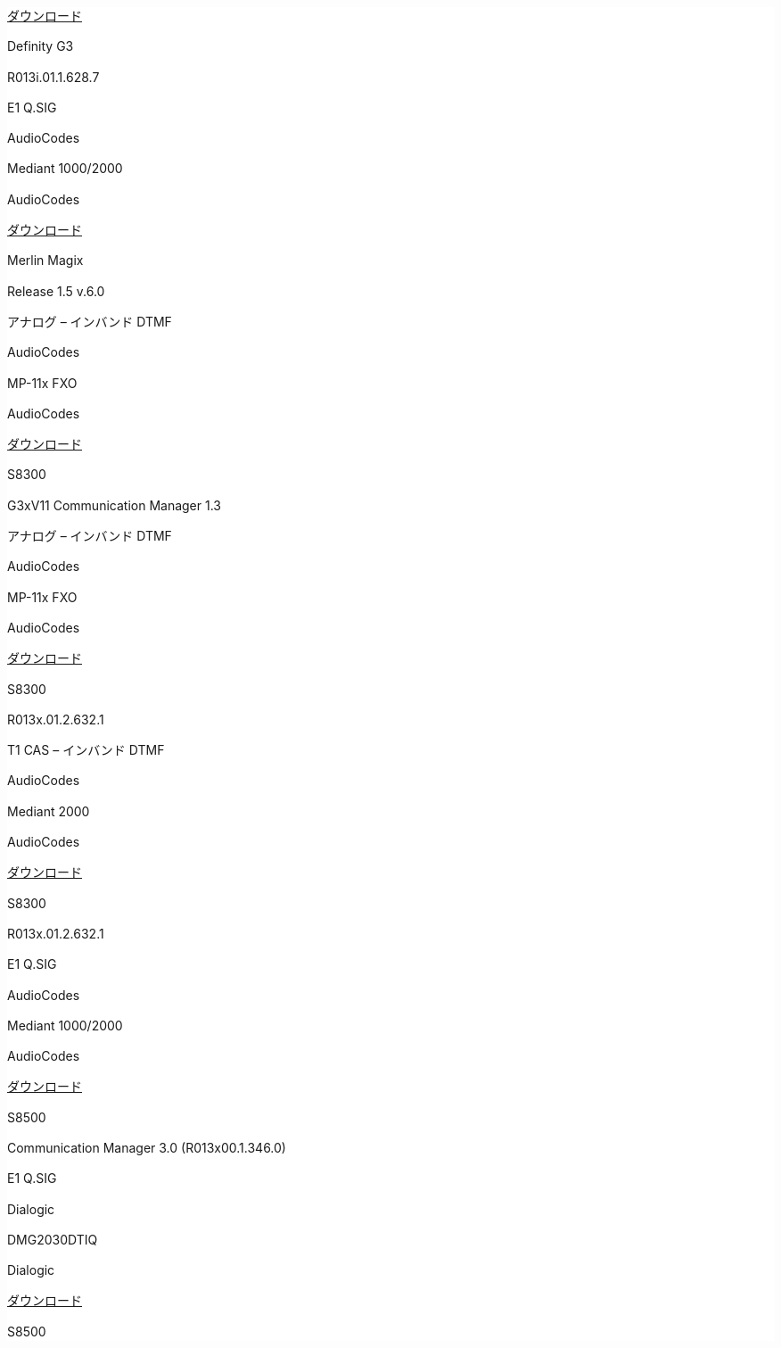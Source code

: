<td><p><a href="https://www.audiocodes.com/solutions/microsoft-unified-messaging">ダウンロード</a></p></td>
</tr>
<tr class="odd">
<td><p>Definity G3</p></td>
<td><p>R013i.01.1.628.7</p></td>
<td><p>E1 Q.SIG</p></td>
<td><p>AudioCodes</p></td>
<td><p>Mediant 1000/2000</p></td>
<td><p>AudioCodes</p></td>
<td><p><a href="https://www.audiocodes.com/solutions/microsoft-unified-messaging">ダウンロード</a></p></td>
</tr>
<tr class="even">
<td><p>Merlin Magix</p></td>
<td><p>Release 1.5 v.6.0</p></td>
<td><p>アナログ – インバンド DTMF</p></td>
<td><p>AudioCodes</p></td>
<td><p>MP-11x FXO</p></td>
<td><p>AudioCodes</p></td>
<td><p><a href="https://www.audiocodes.com/solutions/microsoft-unified-messaging">ダウンロード</a></p></td>
</tr>
<tr class="odd">
<td><p>S8300</p></td>
<td><p>G3xV11 Communication Manager 1.3</p></td>
<td><p>アナログ – インバンド DTMF</p></td>
<td><p>AudioCodes</p></td>
<td><p>MP-11x FXO</p></td>
<td><p>AudioCodes</p></td>
<td><p><a href="https://www.audiocodes.com/solutions/microsoft-unified-messaging">ダウンロード</a></p></td>
</tr>
<tr class="even">
<td><p>S8300</p></td>
<td><p>R013x.01.2.632.1</p></td>
<td><p>T1 CAS – インバンド DTMF</p></td>
<td><p>AudioCodes</p></td>
<td><p>Mediant 2000</p></td>
<td><p>AudioCodes</p></td>
<td><p><a href="https://www.audiocodes.com/solutions/microsoft-unified-messaging">ダウンロード</a></p></td>
</tr>
<tr class="odd">
<td><p>S8300</p></td>
<td><p>R013x.01.2.632.1</p></td>
<td><p>E1 Q.SIG</p></td>
<td><p>AudioCodes</p></td>
<td><p>Mediant 1000/2000</p></td>
<td><p>AudioCodes</p></td>
<td><p><a href="https://www.audiocodes.com/solutions/microsoft-unified-messaging">ダウンロード</a></p></td>
</tr>
<tr class="even">
<td><p>S8500</p></td>
<td><p>Communication Manager 3.0 (R013x00.1.346.0)</p></td>
<td><p>E1 Q.SIG</p></td>
<td><p>Dialogic</p></td>
<td><p>DMG2030DTIQ</p></td>
<td><p>Dialogic</p></td>
<td><p><a href="https://www.dialogic.com/support/helpweb/mg/integration.htm">ダウンロード</a></p></td>
</tr>
<tr class="odd">
<td><p>S8500</p></td>